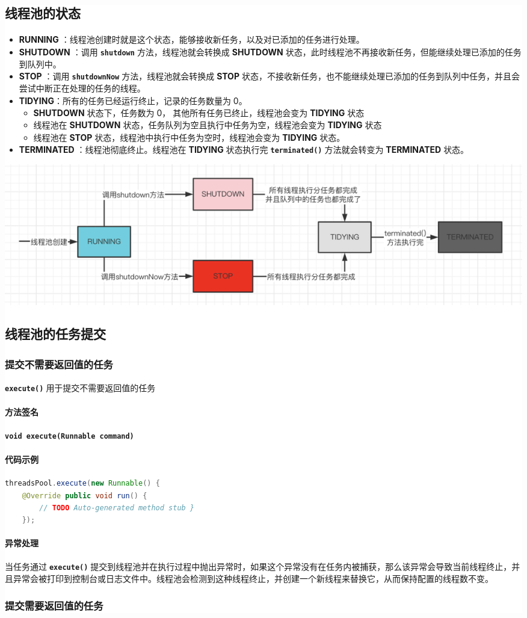 ## 线程池的状态

- **RUNNING** ：线程池创建时就是这个状态，能够接收新任务，以及对已添加的任务进行处理。
- **SHUTDOWN** ：调用 **`shutdown`** 方法，线程池就会转换成 **SHUTDOWN** 状态，此时线程池不再接收新任务，但能继续处理已添加的任务到队列中。
- **STOP** ：调用 **`shutdownNow`** 方法，线程池就会转换成 **STOP** 状态，不接收新任务，也不能继续处理已添加的任务到队列中任务，并且会尝试中断正在处理的任务的线程。
- **TIDYING**：所有的任务已经运行终止，记录的任务数量为 0。
  - **SHUTDOWN** 状态下，任务数为 0， 其他所有任务已终止，线程池会变为 **TIDYING** 状态
  - 线程池在 **SHUTDOWN** 状态，任务队列为空且执行中任务为空，线程池会变为 **TIDYING** 状态
  - 线程池在 **STOP** 状态，线程池中执行中任务为空时，线程池会变为 **TIDYING** 状态。
- **TERMINATED** ：线程池彻底终止。线程池在 **TIDYING** 状态执行完 **`terminated()`** 方法就会转变为 **TERMINATED** 状态。

![状态转移图](131e1c88a515e066c2e08bd5c6e61ce4.png)

## 线程池的任务提交

### 提交不需要返回值的任务

**`execute()`** 用于提交不需要返回值的任务

#### 方法签名

**`void execute(Runnable command)`**

#### 代码示例

```java
threadsPool.execute(new Runnable() {
    @Override public void run() {
        // TODO Auto-generated method stub }
    });
```

#### 异常处理

当任务通过 **`execute()`** 提交到线程池并在执行过程中抛出异常时，如果这个异常没有在任务内被捕获，那么该异常会导致当前线程终止，并且异常会被打印到控制台或日志文件中。线程池会检测到这种线程终止，并创建一个新线程来替换它，从而保持配置的线程数不变。

### 提交需要返回值的任务
